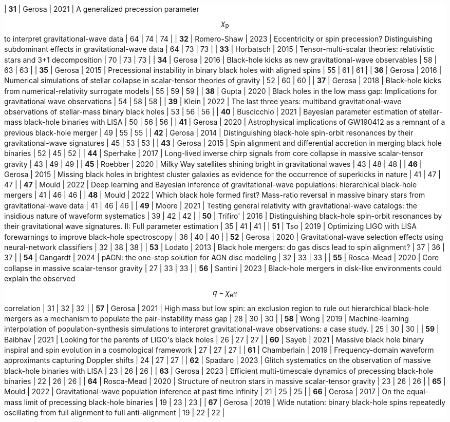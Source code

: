 | **31** | Gerosa | 2021 | A generalized precession parameter $$\chi_\mathrm{p}$$ to interpret gravitational-wave data | 64 | 74 | 74 |
| **32** | Romero-Shaw | 2023 | Eccentricity or spin precession? Distinguishing subdominant effects in gravitational-wave data | 64 | 73 | 73 |
| **33** | Horbatsch | 2015 | Tensor-multi-scalar theories: relativistic stars and 3+1 decomposition | 70 | 73 | 73 |
| **34** | Gerosa | 2016 | Black-hole kicks as new gravitational-wave observables | 58 | 63 | 63 |
| **35** | Gerosa | 2015 | Precessional instability in binary black holes with aligned spins | 55 | 61 | 61 |
| **36** | Gerosa | 2016 | Numerical simulations of stellar collapse in scalar-tensor theories of gravity | 52 | 60 | 60 |
| **37** | Gerosa | 2018 | Black-hole kicks from numerical-relativity surrogate models | 55 | 59 | 59 |
| **38** | Gupta | 2020 | Black holes in the low mass gap: Implications for gravitational wave observations | 54 | 58 | 58 |
| **39** | Klein | 2022 | The last three years: multiband gravitational-wave observations of stellar-mass binary black holes | 53 | 56 | 56 |
| **40** | Buscicchio | 2021 | Bayesian parameter estimation of stellar-mass black-hole binaries with LISA | 50 | 56 | 56 |
| **41** | Gerosa | 2020 | Astrophysical implications of GW190412 as a remnant of a previous black-hole merger | 49 | 55 | 55 |
| **42** | Gerosa | 2014 | Distinguishing black-hole spin-orbit resonances by their gravitational-wave signatures | 45 | 53 | 53 |
| **43** | Gerosa | 2015 | Spin alignment and differential accretion in merging black hole binaries | 52 | 45 | 52 |
| **44** | Sperhake | 2017 | Long-lived inverse chirp signals from core collapse in massive scalar-tensor gravity | 43 | 49 | 49 |
| **45** | Roebber | 2020 | Milky Way satellites shining bright in gravitational waves | 43 | 48 | 48 |
| **46** | Gerosa | 2015 | Missing black holes in brightest cluster galaxies as evidence for the occurrence of superkicks in nature | 41 | 47 | 47 |
| **47** | Mould | 2022 | Deep learning and Bayesian inference of gravitational-wave populations: hierarchical black-hole mergers | 41 | 46 | 46 |
| **48** | Mould | 2022 | Which black hole formed first? Mass-ratio reversal in massive binary stars from gravitational-wave data | 41 | 46 | 46 |
| **49** | Moore | 2021 | Testing general relativity with gravitational-wave catalogs: the insidious nature of waveform systematics | 39 | 42 | 42 |
| **50** | Trifiro' | 2016 | Distinguishing black-hole spin-orbit resonances by their gravitational wave signatures. II: Full parameter estimation | 35 | 41 | 41 |
| **51** | Tso | 2019 | Optimizing LIGO with LISA forewarnings to improve black-hole spectroscopy | 36 | 40 | 40 |
| **52** | Gerosa | 2020 | Gravitational-wave selection effects using neural-network classifiers | 32 | 38 | 38 |
| **53** | Lodato | 2013 | Black hole mergers: do gas discs lead to spin alignment? | 37 | 36 | 37 |
| **54** | Gangardt | 2024 | pAGN: the one-stop solution for AGN disc modeling | 32 | 33 | 33 |
| **55** | Rosca-Mead | 2020 | Core collapse in massive scalar-tensor gravity | 27 | 33 | 33 |
| **56** | Santini | 2023 | Black-hole mergers in disk-like environments could explain the observed $$q-\chi_\mathrm{eff}$$ correlation | 31 | 32 | 32 |
| **57** | Gerosa | 2021 | High mass but low spin: an exclusion region to rule out hierarchical black-hole mergers as a mechanism to populate the pair-instability mass gap | 28 | 30 | 30 |
| **58** | Wong | 2019 | Machine-learning interpolation of population-synthesis simulations to interpret gravitational-wave observations: a case study. | 25 | 30 | 30 |
| **59** | Baibhav | 2021 | Looking for the parents of LIGO's black holes | 26 | 27 | 27 |
| **60** | Sayeb | 2021 | Massive black hole binary inspiral and spin evolution in a cosmological framework | 27 | 27 | 27 |
| **61** | Chamberlain | 2019 | Frequency-domain waveform approximants capturing Doppler shifts | 24 | 27 | 27 |
| **62** | Spadaro | 2023 | Glitch systematics on the observation of massive black-hole binaries with LISA | 23 | 26 | 26 |
| **63** | Gerosa | 2023 | Efficient multi-timescale dynamics of precessing black-hole binaries | 22 | 26 | 26 |
| **64** | Rosca-Mead | 2020 | Structure of neutron stars in massive scalar-tensor gravity | 23 | 26 | 26 |
| **65** | Mould | 2022 | Gravitational-wave population inference at past time infinity | 21 | 25 | 25 |
| **66** | Gerosa | 2017 | On the equal-mass limit of precessing black-hole binaries | 19 | 23 | 23 |
| **67** | Gerosa | 2019 | Wide nutation: binary black-hole spins repeatedly oscillating from full alignment to full anti-alignment | 19 | 22 | 22 |